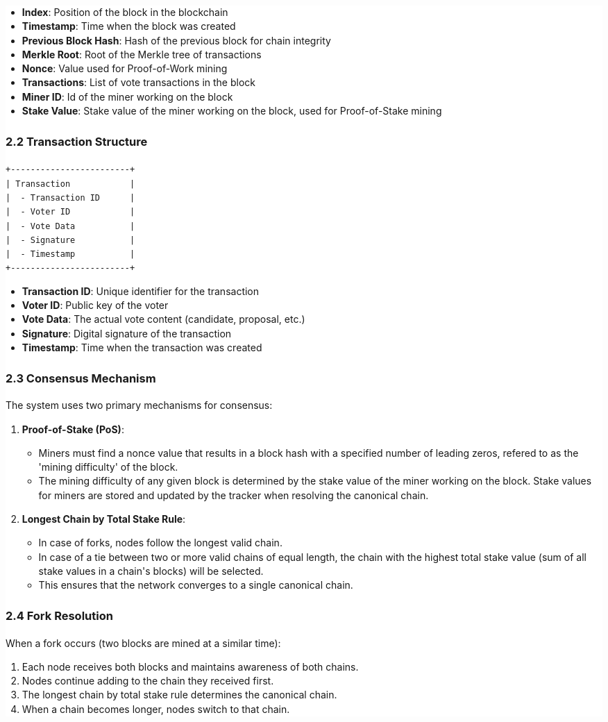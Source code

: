 - **Index**: Position of the block in the blockchain
- **Timestamp**: Time when the block was created
- **Previous Block Hash**: Hash of the previous block for chain integrity
- **Merkle Root**: Root of the Merkle tree of transactions
- **Nonce**: Value used for Proof-of-Work mining
- **Transactions**: List of vote transactions in the block
- **Miner ID**: Id of the miner working on the block
- **Stake Value**: Stake value of the miner working on the block, used for 
                     Proof-of-Stake mining

### 2.2 Transaction Structure

```
+------------------------+
| Transaction            |
|  - Transaction ID      |
|  - Voter ID            |
|  - Vote Data           |
|  - Signature           |
|  - Timestamp           |
+------------------------+
```

- **Transaction ID**: Unique identifier for the transaction
- **Voter ID**: Public key of the voter
- **Vote Data**: The actual vote content (candidate, proposal, etc.)
- **Signature**: Digital signature of the transaction
- **Timestamp**: Time when the transaction was created

### 2.3 Consensus Mechanism

The system uses two primary mechanisms for consensus:

1. **Proof-of-Stake (PoS)**: 
   - Miners must find a nonce value that results in a block hash with a specified 
      number of leading zeros, refered to as the 'mining difficulty' of the block.
   - The mining difficulty of any given block is determined by the stake value of the 
      miner working on the block. Stake values for miners are stored and updated by the tracker when resolving the canonical chain.

2. **Longest Chain by Total Stake Rule**:
   - In case of forks, nodes follow the longest valid chain.
   - In case of a tie between two or more valid chains of equal length, the chain with 
      the highest total stake value (sum of all stake values in a chain's blocks) will be selected.
   - This ensures that the network converges to a single canonical chain.

### 2.4 Fork Resolution

When a fork occurs (two blocks are mined at a similar time):
1. Each node receives both blocks and maintains awareness of both chains.
2. Nodes continue adding to the chain they received first.
3. The longest chain by total stake rule determines the canonical chain.
4. When a chain becomes longer, nodes switch to that chain.

